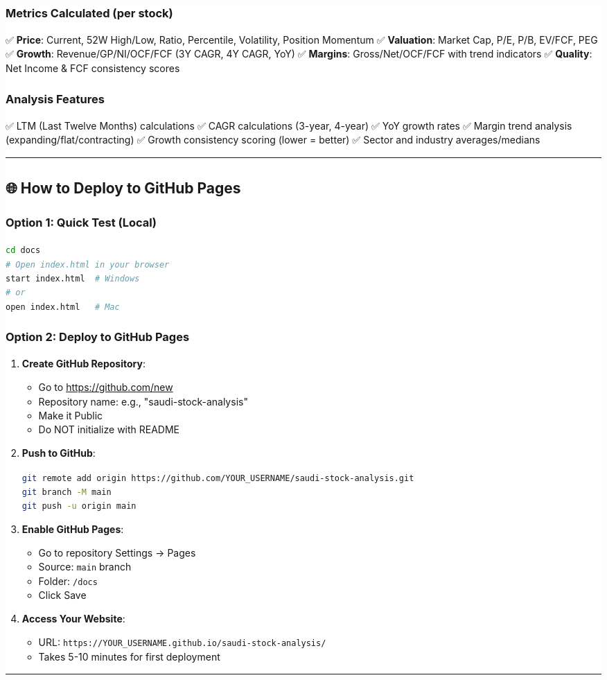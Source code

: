 ### Metrics Calculated (per stock)
✅ **Price**: Current, 52W High/Low, Ratio, Percentile, Volatility, Position Momentum
✅ **Valuation**: Market Cap, P/E, P/B, EV/FCF, PEG
✅ **Growth**: Revenue/GP/NI/OCF/FCF (3Y CAGR, 4Y CAGR, YoY)
✅ **Margins**: Gross/Net/OCF/FCF with trend indicators
✅ **Quality**: Net Income & FCF consistency scores

### Analysis Features
✅ LTM (Last Twelve Months) calculations
✅ CAGR calculations (3-year, 4-year)
✅ YoY growth rates
✅ Margin trend analysis (expanding/flat/contracting)
✅ Growth consistency scoring (lower = better)
✅ Sector and industry averages/medians

---

## 🌐 How to Deploy to GitHub Pages

### Option 1: Quick Test (Local)
```bash
cd docs
# Open index.html in your browser
start index.html  # Windows
# or
open index.html   # Mac
```

### Option 2: Deploy to GitHub Pages

1. **Create GitHub Repository**:
   - Go to https://github.com/new
   - Repository name: e.g., "saudi-stock-analysis"
   - Make it Public
   - Do NOT initialize with README

2. **Push to GitHub**:
   ```bash
   git remote add origin https://github.com/YOUR_USERNAME/saudi-stock-analysis.git
   git branch -M main
   git push -u origin main
   ```

3. **Enable GitHub Pages**:
   - Go to repository Settings → Pages
   - Source: `main` branch
   - Folder: `/docs`
   - Click Save

4. **Access Your Website**:
   - URL: `https://YOUR_USERNAME.github.io/saudi-stock-analysis/`
   - Takes 5-10 minutes for first deployment

---